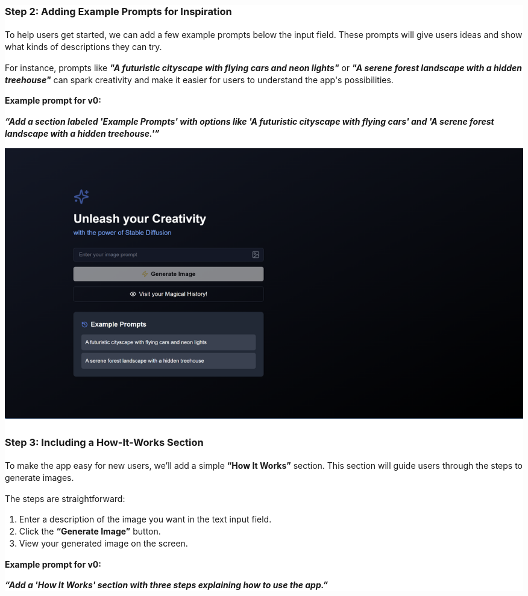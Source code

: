 ### Step 2: Adding Example Prompts for Inspiration

To help users get started, we can add a few example prompts below the input field. These prompts will give users ideas and show what kinds of descriptions they can try.

For instance, prompts like ***"A futuristic cityscape with flying cars and neon lights"*** or ***"A serene forest landscape with a hidden treehouse"*** can spark creativity and make it easier for users to understand the app's possibilities.

**Example prompt for v0:** 

***“Add a section labeled 'Example Prompts' with options like 'A futuristic cityscape with flying cars' and 'A serene forest landscape with a hidden treehouse.'”***

![v0-ai-image-gen-2](/docs/assets/v0-image-2.png)

### Step 3: Including a How-It-Works Section

To make the app easy for new users, we’ll add a simple **“How It Works”** section. This section will guide users through the steps to generate images.

The steps are straightforward:

1. Enter a description of the image you want in the text input field.
2. Click the **“Generate Image”** button.
3. View your generated image on the screen.

**Example prompt for v0:**

***“Add a 'How It Works' section with three steps explaining how to use the app.”***
